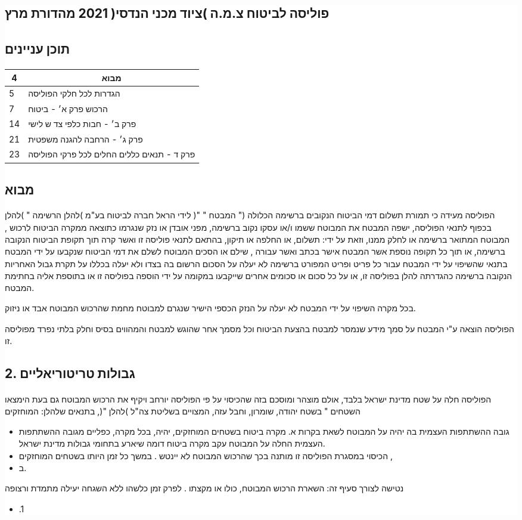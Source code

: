 



## פוליסה לביטוח צ.מ.ה )ציוד מכני הנדסי( 2021 מהדורת מרץ



## תוכן עניינים

|   4 | מבוא                                       |
|-----|--------------------------------------------|
|   5 | הגדרות לכל חלקי הפוליסה                    |
|   7 | הרכוש פרק א׳ - ביטוח                       |
|  14 | פרק ב׳ - חבות כלפי צד ש  לישי              |
|  21 | פרק ג׳ - הרחבה   להגנה   משפטית            |
|  23 | פרק ד - תנאים כללים החלים לכל פרקי הפוליסה |

## מבוא

הפוליסה מעידה כי תמורת תשלום דמי הביטוח הנקובים ברשימה הכלולה (" המבטח " "( לידי הראל חברה לביטוח בע"מ )להלן הרשימה " )להלן בכפוף  לתנאי  הפוליסה,  ישפה  המבטח  את  המבוטח  ששמו  ו/או  עסקו נקוב ברשימה, מפני אובדן או נזק שנגרמו כתוצאה ממקרה הביטוח לרכוש , המבוטח המתואר ברשימה או לחלק ממנו, וזאת על ידי: תשלום, או החלפה או תיקון, בהתאם לתנאי פוליסה זו ואשר קרה תוך תקופת הביטוח הנקובה ברשימה, או תוך כל תקופה נוספת אשר המבטח אישר בכתב ואשר עבורה , שילם או הסכים המבוטח לשלם את דמי הביטוח שנקבעו על ידי המבטח בתנאי שהשיפוי על ידי המבטח עבור כל פריט ופריט המפורט ברשימה לא יעלה על הסכום הרשום בה בצדו ולא יעלה בכללו על תקרת גבול האחריות הנקובה ברשימה כהגדרתה להלן בפוליסה זו, או על כל סכום או סכומים אחרים  שייקבעו  במקומה  על  ידי  הוספה  בפוליסה  זו  או  בתוספת  אליה בחתימת המבטח.

בכל מקרה השיפוי על ידי המבטח לא יעלה על הנזק הכספי הישיר שנגרם למבוטח מחמת שהרכוש המבוטח אבד או ניזוק.

הפוליסה הוצאה ע"י המבטח על סמך מידע שנמסר למבטח בהצעת הביטוח וכל מסמך אחר שהוגש למבטח והמהווים בסיס וחלק בלתי נפרד מפוליסה זו.

## גבולות טריטוריאליים .2

הפוליסה  חלה  על  שטח  מדינת  ישראל  בלבד,  אולם  מוצהר  ומוסכם  בזה שהכיסוי על פי הפוליסה יורחב ויקיף את הרכוש המבוטח גם בעת הימצאו השטחים " בשטח יהודה, שומרון, וחבל עזה, המצויים בשליטת צה"ל )להלן "(, בתנאים שלהלן: המוחזקים

- גובה  ההשתתפות  העצמית  בה  יהיה  על  המבוטח  לשאת  בקרות א. מקרה ביטוח בשטחים המוחזקים, יהיה, בכל מקרה, כפליים מגובה ההשתתפות העצמית החלה על המבוטח עקב מקרה ביטוח דומה שיארע בתחומי גבולות מדינת ישראל.
- הכיסוי במסגרת הפוליסה זו מותנה בכך שהרכוש המבוטח לא יינטש . במשך כל זמן היותו בשטחים המוחזקים ,
- ב.

נטישה לצורך סעיף זה: השארת הרכוש המבוטח, כולו או מקצתו . לפרק זמן כלשהו ללא השגחה יעילה מתמדת ורצופה

- .1
